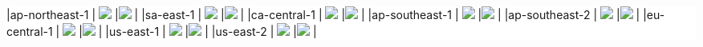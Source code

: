 |ap-northeast-1 |  [<img src="https://s3.amazonaws.com/cloudformation-examples/cloudformation-launch-stack.png" target=\”_blank\”>](https://console.aws.amazon.com/cloudformation/home?region=ap-northeast-1#/stacks/new?stackName=LambdaRedshiftLoader&templateURL=https://awslabs-code-ap-northeast-1.s3.amazonaws.com/LambdaRedshiftLoader/deploy.yaml) |[<img src="https://s3.amazonaws.com/cloudformation-examples/cloudformation-launch-stack.png" target=\”_blank\”>](https://console.aws.amazon.com/cloudformation/home?region=ap-northeast-1#/stacks/new?stackName=LambdaRedshiftLoaderVPC&templateURL=https://awslabs-code-ap-northeast-1.s3.amazonaws.com/LambdaRedshiftLoader/deploy-vpc.yaml) |
|sa-east-1 |  [<img src="https://s3.amazonaws.com/cloudformation-examples/cloudformation-launch-stack.png" target=\”_blank\”>](https://console.aws.amazon.com/cloudformation/home?region=sa-east-1#/stacks/new?stackName=LambdaRedshiftLoader&templateURL=https://awslabs-code-sa-east-1.s3.amazonaws.com/LambdaRedshiftLoader/deploy.yaml) |[<img src="https://s3.amazonaws.com/cloudformation-examples/cloudformation-launch-stack.png" target=\”_blank\”>](https://console.aws.amazon.com/cloudformation/home?region=sa-east-1#/stacks/new?stackName=LambdaRedshiftLoaderVPC&templateURL=https://awslabs-code-sa-east-1.s3.amazonaws.com/LambdaRedshiftLoader/deploy-vpc.yaml) |
|ca-central-1 |  [<img src="https://s3.amazonaws.com/cloudformation-examples/cloudformation-launch-stack.png" target=\”_blank\”>](https://console.aws.amazon.com/cloudformation/home?region=ca-central-1#/stacks/new?stackName=LambdaRedshiftLoader&templateURL=https://awslabs-code-ca-central-1.s3.amazonaws.com/LambdaRedshiftLoader/deploy.yaml) |[<img src="https://s3.amazonaws.com/cloudformation-examples/cloudformation-launch-stack.png" target=\”_blank\”>](https://console.aws.amazon.com/cloudformation/home?region=ca-central-1#/stacks/new?stackName=LambdaRedshiftLoaderVPC&templateURL=https://awslabs-code-ca-central-1.s3.amazonaws.com/LambdaRedshiftLoader/deploy-vpc.yaml) |
|ap-southeast-1 |  [<img src="https://s3.amazonaws.com/cloudformation-examples/cloudformation-launch-stack.png" target=\”_blank\”>](https://console.aws.amazon.com/cloudformation/home?region=ap-southeast-1#/stacks/new?stackName=LambdaRedshiftLoader&templateURL=https://awslabs-code-ap-southeast-1.s3.amazonaws.com/LambdaRedshiftLoader/deploy.yaml) |[<img src="https://s3.amazonaws.com/cloudformation-examples/cloudformation-launch-stack.png" target=\”_blank\”>](https://console.aws.amazon.com/cloudformation/home?region=ap-southeast-1#/stacks/new?stackName=LambdaRedshiftLoaderVPC&templateURL=https://awslabs-code-ap-southeast-1.s3.amazonaws.com/LambdaRedshiftLoader/deploy-vpc.yaml) |
|ap-southeast-2 |  [<img src="https://s3.amazonaws.com/cloudformation-examples/cloudformation-launch-stack.png" target=\”_blank\”>](https://console.aws.amazon.com/cloudformation/home?region=ap-southeast-2#/stacks/new?stackName=LambdaRedshiftLoader&templateURL=https://awslabs-code-ap-southeast-2.s3.amazonaws.com/LambdaRedshiftLoader/deploy.yaml) |[<img src="https://s3.amazonaws.com/cloudformation-examples/cloudformation-launch-stack.png" target=\”_blank\”>](https://console.aws.amazon.com/cloudformation/home?region=ap-southeast-2#/stacks/new?stackName=LambdaRedshiftLoaderVPC&templateURL=https://awslabs-code-ap-southeast-2.s3.amazonaws.com/LambdaRedshiftLoader/deploy-vpc.yaml) |
|eu-central-1 |  [<img src="https://s3.amazonaws.com/cloudformation-examples/cloudformation-launch-stack.png" target=\”_blank\”>](https://console.aws.amazon.com/cloudformation/home?region=eu-central-1#/stacks/new?stackName=LambdaRedshiftLoader&templateURL=https://awslabs-code-eu-central-1.s3.amazonaws.com/LambdaRedshiftLoader/deploy.yaml) |[<img src="https://s3.amazonaws.com/cloudformation-examples/cloudformation-launch-stack.png" target=\”_blank\”>](https://console.aws.amazon.com/cloudformation/home?region=eu-central-1#/stacks/new?stackName=LambdaRedshiftLoaderVPC&templateURL=https://awslabs-code-eu-central-1.s3.amazonaws.com/LambdaRedshiftLoader/deploy-vpc.yaml) |
|us-east-1 |  [<img src="https://s3.amazonaws.com/cloudformation-examples/cloudformation-launch-stack.png" target=\”_blank\”>](https://console.aws.amazon.com/cloudformation/home?region=us-east-1#/stacks/new?stackName=LambdaRedshiftLoader&templateURL=https://awslabs-code-us-east-1.s3.amazonaws.com/LambdaRedshiftLoader/deploy.yaml) |[<img src="https://s3.amazonaws.com/cloudformation-examples/cloudformation-launch-stack.png" target=\”_blank\”>](https://console.aws.amazon.com/cloudformation/home?region=us-east-1#/stacks/new?stackName=LambdaRedshiftLoaderVPC&templateURL=https://awslabs-code-us-east-1.s3.amazonaws.com/LambdaRedshiftLoader/deploy-vpc.yaml) |
|us-east-2 |  [<img src="https://s3.amazonaws.com/cloudformation-examples/cloudformation-launch-stack.png" target=\”_blank\”>](https://console.aws.amazon.com/cloudformation/home?region=us-east-2#/stacks/new?stackName=LambdaRedshiftLoader&templateURL=https://awslabs-code-us-east-2.s3.amazonaws.com/LambdaRedshiftLoader/deploy.yaml) |[<img src="https://s3.amazonaws.com/cloudformation-examples/cloudformation-launch-stack.png" target=\”_blank\”>](https://console.aws.amazon.com/cloudformation/home?region=us-east-2#/stacks/new?stackName=LambdaRedshiftLoaderVPC&templateURL=https://awslabs-code-us-east-2.s3.amazonaws.com/LambdaRedshiftLoader/deploy-vpc.yaml) |